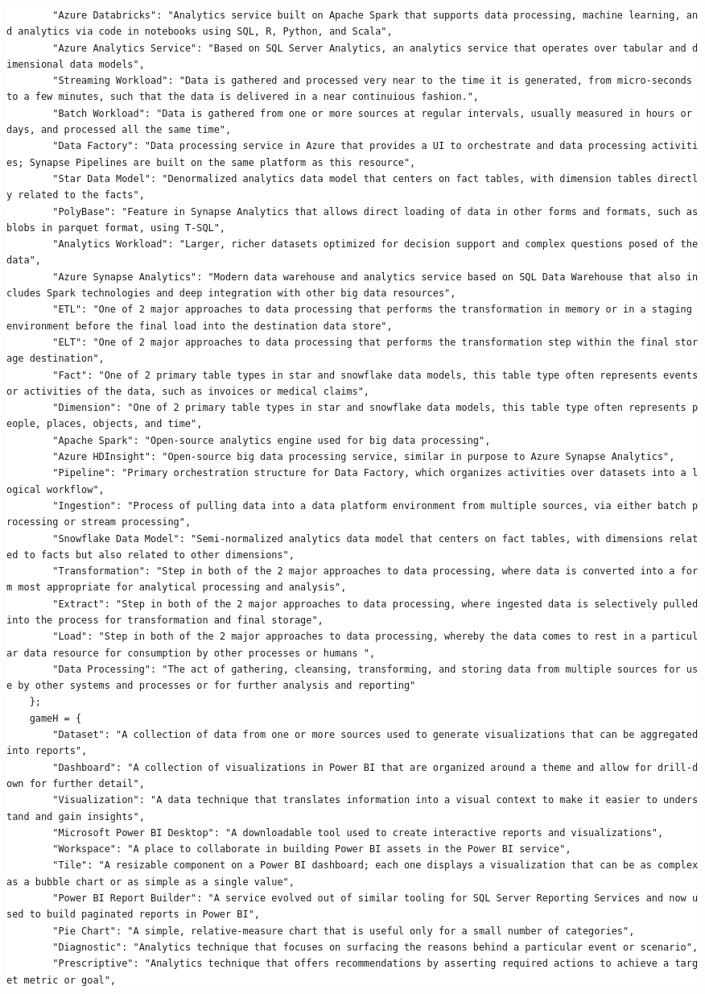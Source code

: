 			"Azure Databricks": "Analytics service built on Apache Spark that supports data processing, machine learning, and analytics via code in notebooks using SQL, R, Python, and Scala",
			"Azure Analytics Service": "Based on SQL Server Analytics, an analytics service that operates over tabular and dimensional data models",
			"Streaming Workload": "Data is gathered and processed very near to the time it is generated, from micro-seconds to a few minutes, such that the data is delivered in a near continuious fashion.",
			"Batch Workload": "Data is gathered from one or more sources at regular intervals, usually measured in hours or days, and processed all the same time",
			"Data Factory": "Data processing service in Azure that provides a UI to orchestrate and data processing activities; Synapse Pipelines are built on the same platform as this resource",
			"Star Data Model": "Denormalized analytics data model that centers on fact tables, with dimension tables directly related to the facts",
			"PolyBase": "Feature in Synapse Analytics that allows direct loading of data in other forms and formats, such as blobs in parquet format, using T-SQL",
			"Analytics Workload": "Larger, richer datasets optimized for decision support and complex questions posed of the data",
			"Azure Synapse Analytics": "Modern data warehouse and analytics service based on SQL Data Warehouse that also includes Spark technologies and deep integration with other big data resources",
			"ETL": "One of 2 major approaches to data processing that performs the transformation in memory or in a staging environment before the final load into the destination data store",
			"ELT": "One of 2 major approaches to data processing that performs the transformation step within the final storage destination",
			"Fact": "One of 2 primary table types in star and snowflake data models, this table type often represents events or activities of the data, such as invoices or medical claims",
			"Dimension": "One of 2 primary table types in star and snowflake data models, this table type often represents people, places, objects, and time",
			"Apache Spark": "Open-source analytics engine used for big data processing",
			"Azure HDInsight": "Open-source big data processing service, similar in purpose to Azure Synapse Analytics",
			"Pipeline": "Primary orchestration structure for Data Factory, which organizes activities over datasets into a logical workflow",
			"Ingestion": "Process of pulling data into a data platform environment from multiple sources, via either batch processing or stream processing",
			"Snowflake Data Model": "Semi-normalized analytics data model that centers on fact tables, with dimensions related to facts but also related to other dimensions",
			"Transformation": "Step in both of the 2 major approaches to data processing, where data is converted into a form most appropriate for analytical processing and analysis",
			"Extract": "Step in both of the 2 major approaches to data processing, where ingested data is selectively pulled into the process for transformation and final storage",
			"Load": "Step in both of the 2 major approaches to data processing, whereby the data comes to rest in a particular data resource for consumption by other processes or humans ",
			"Data Processing": "The act of gathering, cleansing, transforming, and storing data from multiple sources for use by other systems and processes or for further analysis and reporting"
		};
		gameH = {
			"Dataset": "A collection of data from one or more sources used to generate visualizations that can be aggregated into reports",
			"Dashboard": "A collection of visualizations in Power BI that are organized around a theme and allow for drill-down for further detail",
			"Visualization": "A data technique that translates information into a visual context to make it easier to understand and gain insights",
			"Microsoft Power BI Desktop": "A downloadable tool used to create interactive reports and visualizations",
			"Workspace": "A place to collaborate in building Power BI assets in the Power BI service",
			"Tile": "A resizable component on a Power BI dashboard; each one displays a visualization that can be as complex as a bubble chart or as simple as a single value",
			"Power BI Report Builder": "A service evolved out of similar tooling for SQL Server Reporting Services and now used to build paginated reports in Power BI",
			"Pie Chart": "A simple, relative-measure chart that is useful only for a small number of categories",
			"Diagnostic": "Analytics technique that focuses on surfacing the reasons behind a particular event or scenario",
			"Prescriptive": "Analytics technique that offers recommendations by asserting required actions to achieve a target metric or goal",